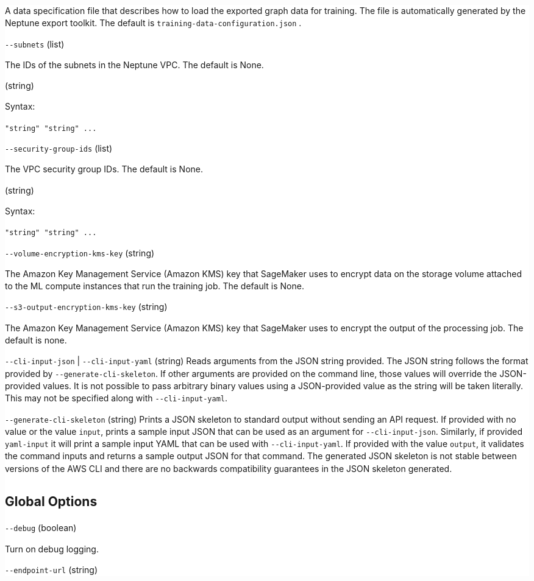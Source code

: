 A data specification file that describes how to load the exported graph data for training. The file is automatically generated by the Neptune export toolkit. The default is `training-data-configuration.json` .

`--subnets` (list)

The IDs of the subnets in the Neptune VPC. The default is None.

(string)

Syntax:

```
"string" "string" ...
```

`--security-group-ids` (list)

The VPC security group IDs. The default is None.

(string)

Syntax:

```
"string" "string" ...
```

`--volume-encryption-kms-key` (string)

The Amazon Key Management Service (Amazon KMS) key that SageMaker uses to encrypt data on the storage volume attached to the ML compute instances that run the training job. The default is None.

`--s3-output-encryption-kms-key` (string)

The Amazon Key Management Service (Amazon KMS) key that SageMaker uses to encrypt the output of the processing job. The default is none.

`--cli-input-json` | `--cli-input-yaml` (string)
Reads arguments from the JSON string provided. The JSON string follows the format provided by `--generate-cli-skeleton`. If other arguments are provided on the command line, those values will override the JSON-provided values. It is not possible to pass arbitrary binary values using a JSON-provided value as the string will be taken literally. This may not be specified along with `--cli-input-yaml`.

`--generate-cli-skeleton` (string)
Prints a JSON skeleton to standard output without sending an API request. If provided with no value or the value `input`, prints a sample input JSON that can be used as an argument for `--cli-input-json`. Similarly, if provided `yaml-input` it will print a sample input YAML that can be used with `--cli-input-yaml`. If provided with the value `output`, it validates the command inputs and returns a sample output JSON for that command. The generated JSON skeleton is not stable between versions of the AWS CLI and there are no backwards compatibility guarantees in the JSON skeleton generated.

## Global Options

`--debug` (boolean)

Turn on debug logging.

`--endpoint-url` (string)
